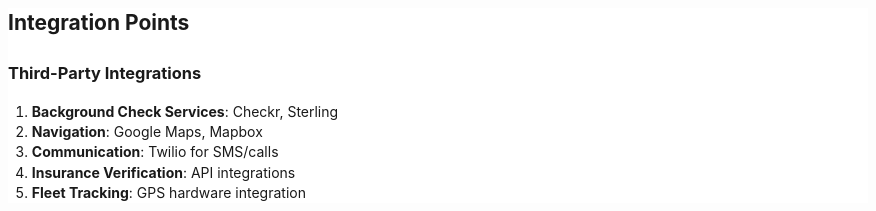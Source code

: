 ## Integration Points

### Third-Party Integrations
1. **Background Check Services**: Checkr, Sterling
2. **Navigation**: Google Maps, Mapbox
3. **Communication**: Twilio for SMS/calls
4. **Insurance Verification**: API integrations
5. **Fleet Tracking**: GPS hardware integration

